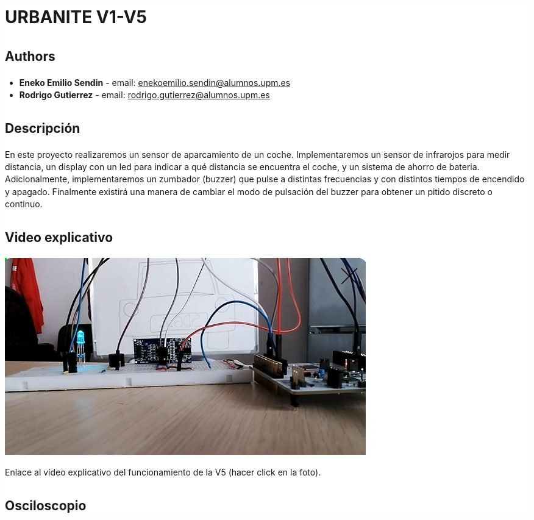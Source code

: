 # URBANITE V1-V5

## Authors

* **Eneko Emilio Sendin** - email: [enekoemilio.sendin@alumnos.upm.es](mailto:enekoemilio.sendin@alumnos.upm.es)
* **Rodrigo Gutierrez** - email: [rodrigo.gutierrez@alumnos.upm.es](mailto:rodrigo.gutierrez@alumnos.upm.es)

## Descripción

En este proyecto realizaremos un sensor de aparcamiento de un coche. Implementaremos un sensor de infrarojos
para medir distancia, un display con un led para indicar a qué distancia se encuentra el coche, y un sistema 
de ahorro de bateria. Adicionalmente, implementaremos un zumbador (buzzer) que pulse a distintas frecuencias
y con distintos tiempos de encendido y apagado. Finalmente existirá una manera de cambiar el modo de pulsación 
del buzzer para obtener un pitido discreto o continuo.

## Video explicativo
[![Texto alternativo](docs/assets/imgs/FotoVideo.PNG)](https://youtu.be/iM3k7JMAz8s "Enlace a video explicativo de V5.")

Enlace al vídeo explicativo del funcionamiento de la V5 (hacer click en la foto).

## Osciloscopio